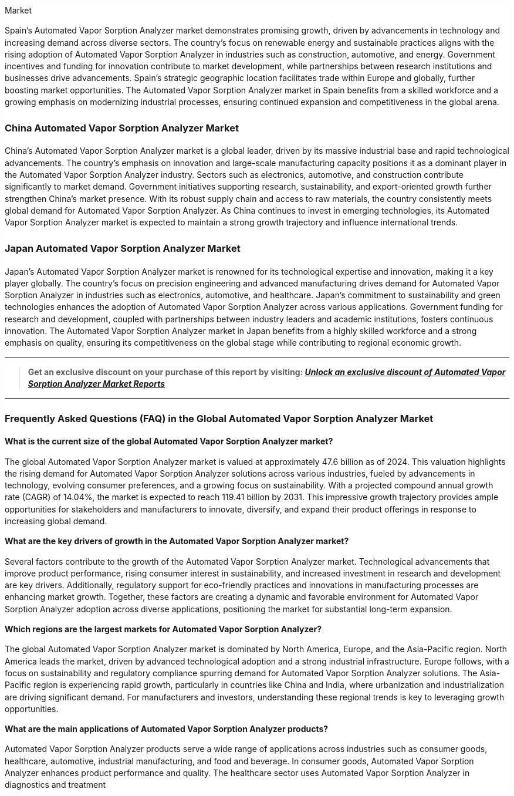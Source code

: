 Market</h3><p>Spain&rsquo;s Automated Vapor Sorption Analyzer market demonstrates promising growth, driven by advancements in technology and increasing demand across diverse sectors. The country&rsquo;s focus on renewable energy and sustainable practices aligns with the rising adoption of Automated Vapor Sorption Analyzer in industries such as construction, automotive, and energy. Government incentives and funding for innovation contribute to market development, while partnerships between research institutions and businesses drive advancements. Spain&rsquo;s strategic geographic location facilitates trade within Europe and globally, further boosting market opportunities. The Automated Vapor Sorption Analyzer market in Spain benefits from a skilled workforce and a growing emphasis on modernizing industrial processes, ensuring continued expansion and competitiveness in the global arena.</p><h3>China Automated Vapor Sorption Analyzer Market</h3><p>China&rsquo;s Automated Vapor Sorption Analyzer market is a global leader, driven by its massive industrial base and rapid technological advancements. The country&rsquo;s emphasis on innovation and large-scale manufacturing capacity positions it as a dominant player in the Automated Vapor Sorption Analyzer industry. Sectors such as electronics, automotive, and construction contribute significantly to market demand. Government initiatives supporting research, sustainability, and export-oriented growth further strengthen China&rsquo;s market presence. With its robust supply chain and access to raw materials, the country consistently meets global demand for Automated Vapor Sorption Analyzer. As China continues to invest in emerging technologies, its Automated Vapor Sorption Analyzer market is expected to maintain a strong growth trajectory and influence international trends.</p><h3>Japan Automated Vapor Sorption Analyzer Market</h3><p>Japan&rsquo;s Automated Vapor Sorption Analyzer market is renowned for its technological expertise and innovation, making it a key player globally. The country&rsquo;s focus on precision engineering and advanced manufacturing drives demand for Automated Vapor Sorption Analyzer in industries such as electronics, automotive, and healthcare. Japan&rsquo;s commitment to sustainability and green technologies enhances the adoption of Automated Vapor Sorption Analyzer across various applications. Government funding for research and development, coupled with partnerships between industry leaders and academic institutions, fosters continuous innovation. The Automated Vapor Sorption Analyzer market in Japan benefits from a highly skilled workforce and a strong emphasis on quality, ensuring its competitiveness on the global stage while contributing to regional economic growth.</p><hr /><blockquote><p><strong>Get an exclusive discount on your purchase of this report by visiting: <em><a href="://marketresearchpulse.com/ask-for-discount/77386?utm_source=Github&amp;utm_medium=019">Unlock an exclusive discount of Automated Vapor Sorption Analyzer Market Reports</a></em>&nbsp;</strong></p></blockquote><hr /><h3>Frequently Asked Questions (FAQ) in the Global Automated Vapor Sorption Analyzer Market</h3><p><strong>What is the current size of the global Automated Vapor Sorption Analyzer market?</strong></p><p>The global Automated Vapor Sorption Analyzer market is valued at approximately 47.6 billion as of 2024. This valuation highlights the rising demand for Automated Vapor Sorption Analyzer solutions across various industries, fueled by advancements in technology, evolving consumer preferences, and a growing focus on sustainability. With a projected compound annual growth rate (CAGR) of 14.04%, the market is expected to reach 119.41 billion by 2031. This impressive growth trajectory provides ample opportunities for stakeholders and manufacturers to innovate, diversify, and expand their product offerings in response to increasing global demand.</p><p><strong>What are the key drivers of growth in the Automated Vapor Sorption Analyzer market?</strong></p><p>Several factors contribute to the growth of the Automated Vapor Sorption Analyzer market. Technological advancements that improve product performance, rising consumer interest in sustainability, and increased investment in research and development are key drivers. Additionally, regulatory support for eco-friendly practices and innovations in manufacturing processes are enhancing market growth. Together, these factors are creating a dynamic and favorable environment for Automated Vapor Sorption Analyzer adoption across diverse applications, positioning the market for substantial long-term expansion.</p><p><strong>Which regions are the largest markets for Automated Vapor Sorption Analyzer?</strong></p><p>The global Automated Vapor Sorption Analyzer market is dominated by North America, Europe, and the Asia-Pacific region. North America leads the market, driven by advanced technological adoption and a strong industrial infrastructure. Europe follows, with a focus on sustainability and regulatory compliance spurring demand for Automated Vapor Sorption Analyzer solutions. The Asia-Pacific region is experiencing rapid growth, particularly in countries like China and India, where urbanization and industrialization are driving significant demand. For manufacturers and investors, understanding these regional trends is key to leveraging growth opportunities.</p><p><strong>What are the main applications of Automated Vapor Sorption Analyzer products?</strong></p><p>Automated Vapor Sorption Analyzer products serve a wide range of applications across industries such as consumer goods, healthcare, automotive, industrial manufacturing, and food and beverage. In consumer goods, Automated Vapor Sorption Analyzer enhances product performance and quality. The healthcare sector uses Automated Vapor Sorption Analyzer in diagnostics and treatment